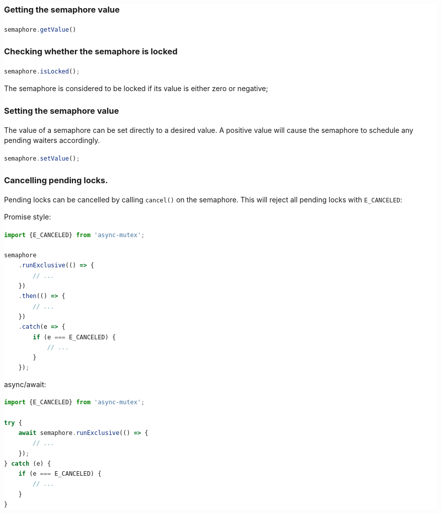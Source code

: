 ### Getting the semaphore value

```typescript
semaphore.getValue()
```

### Checking whether the semaphore is locked

```typescript
semaphore.isLocked();
```

The semaphore is considered to be locked if its value is either zero or negative;

### Setting the semaphore value

The value of a semaphore can be set directly to a desired value. A positive value will
cause the semaphore to schedule any pending waiters accordingly.

```typescript
semaphore.setValue();
```

### Cancelling pending locks.

Pending locks can be cancelled by calling `cancel()` on the semaphore. This will reject
all pending locks with `E_CANCELED`:

Promise style:
```typescript
import {E_CANCELED} from 'async-mutex';

semaphore
    .runExclusive(() => {
        // ...
    })
    .then(() => {
        // ...
    })
    .catch(e => {
        if (e === E_CANCELED) {
            // ...
        }
    });
```

async/await:
```typescript
import {E_CANCELED} from 'async-mutex';

try {
    await semaphore.runExclusive(() => {
        // ...
    });
} catch (e) {
    if (e === E_CANCELED) {
        // ...
    }
}
```
